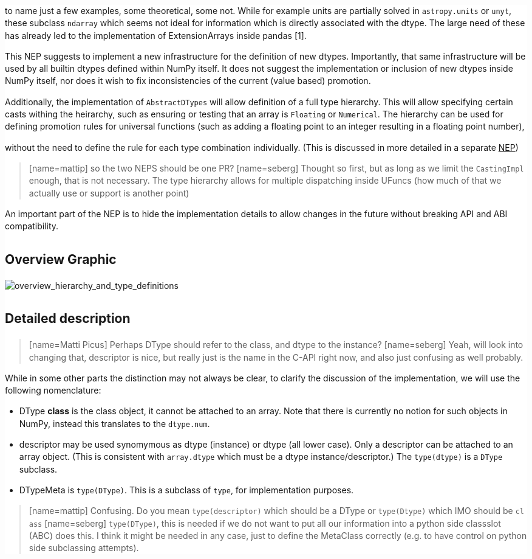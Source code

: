 to name just a few examples, some theoretical, some not. While for example units are partially solved in ``astropy.units`` or ``unyt``, these subclass `ndarray` which seems not ideal for information which is directly associated with the dtype.
The large need of these has already led to the implementation of ExtensionArrays inside pandas [1].

This NEP suggests to implement a new infrastructure for the definition of new dtypes. Importantly, that same infrastructure will be used by all builtin dtypes defined within NumPy itself.
It does not suggest the implementation or inclusion of new dtypes inside NumPy itself, nor does it wish to fix inconsistencies of the current (value based) promotion.

Additionally, the implementation of ``AbstractDTypes`` will allow definition of a full type hierarchy. This will allow specifying certain casts withing the heirarchy, such as ensuring or testing that an array is ``Floating`` or ``Numerical``.
The hierarchy can be used for defining promotion rules for universal functions (such as adding a floating point to an integer resulting in a floating point number),

without the need to define the rule for each type combination individually. (This is discussed in more detailed in a separate [NEP](https://hackmd.io/y7ghitUtRQaMyaHFGe-ueQ)) 
> [name=mattip] so the two NEPS should be one PR?
> [name=seberg] Thought so first, but as long as we limit the ``CastingImpl`` enough, that is not necessary. The type hierarchy allows for multiple dispatching inside UFuncs (how much of that we actually use or support is another point)

An important part of the NEP is to hide the implementation details to allow changes in the future without breaking API and ABI compatibility.


Overview Graphic
----------------

![overview_hierarchy_and_type_definitions](https://i.imgur.com/cu8xMBA.png)


Detailed description
--------------------
> [name=Matti Picus] Perhaps DType should refer to the class, and dtype to the instance?
> [name=seberg] Yeah, will look into changing that, descriptor is nice, but really just is the name in the C-API right now, and also just confusing as well probably.


While in some other parts the distinction may not always be clear, to clarify the discussion of the implementation, we will use the following nomenclature:
 
* DType **class** is the class object, it cannot be attached to an array. Note that there is currently no notion for such objects in NumPy, instead this translates to the ``dtype.num``.

* descriptor may be used synomymous as dtype (instance) or dtype (all lower case). Only a descriptor can be attached to an array object. (This is consistent with ``array.dtype`` which must be a dtype instance/descriptor.) The `type(dtype)` is a ``DType`` subclass.

* DTypeMeta is ``type(DType)``. This is a subclass of `type`, for implementation purposes.
> [name=mattip] Confusing. Do you mean `type(descriptor)` which should be a DType or `type(Dtype)` which IMO should be `class` 
> [name=seberg] ``type(DType)``, this is needed if we do not want to  put all our information into a python side classslot (ABC) does this. I think it might be needed in any case, just to define the MetaClass correctly (e.g. to have control on python side subclassing attempts).
